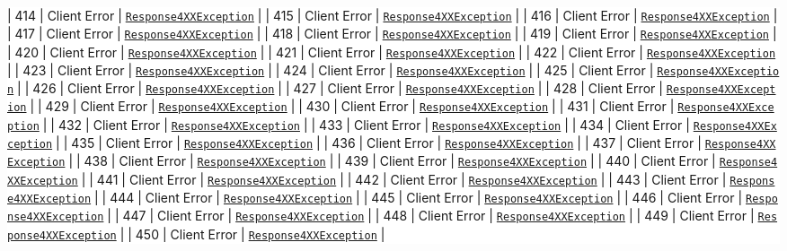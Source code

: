 | 414 | Client Error | [`Response4XXException`](../../doc/models/response-4-xx-exception.md) |
| 415 | Client Error | [`Response4XXException`](../../doc/models/response-4-xx-exception.md) |
| 416 | Client Error | [`Response4XXException`](../../doc/models/response-4-xx-exception.md) |
| 417 | Client Error | [`Response4XXException`](../../doc/models/response-4-xx-exception.md) |
| 418 | Client Error | [`Response4XXException`](../../doc/models/response-4-xx-exception.md) |
| 419 | Client Error | [`Response4XXException`](../../doc/models/response-4-xx-exception.md) |
| 420 | Client Error | [`Response4XXException`](../../doc/models/response-4-xx-exception.md) |
| 421 | Client Error | [`Response4XXException`](../../doc/models/response-4-xx-exception.md) |
| 422 | Client Error | [`Response4XXException`](../../doc/models/response-4-xx-exception.md) |
| 423 | Client Error | [`Response4XXException`](../../doc/models/response-4-xx-exception.md) |
| 424 | Client Error | [`Response4XXException`](../../doc/models/response-4-xx-exception.md) |
| 425 | Client Error | [`Response4XXException`](../../doc/models/response-4-xx-exception.md) |
| 426 | Client Error | [`Response4XXException`](../../doc/models/response-4-xx-exception.md) |
| 427 | Client Error | [`Response4XXException`](../../doc/models/response-4-xx-exception.md) |
| 428 | Client Error | [`Response4XXException`](../../doc/models/response-4-xx-exception.md) |
| 429 | Client Error | [`Response4XXException`](../../doc/models/response-4-xx-exception.md) |
| 430 | Client Error | [`Response4XXException`](../../doc/models/response-4-xx-exception.md) |
| 431 | Client Error | [`Response4XXException`](../../doc/models/response-4-xx-exception.md) |
| 432 | Client Error | [`Response4XXException`](../../doc/models/response-4-xx-exception.md) |
| 433 | Client Error | [`Response4XXException`](../../doc/models/response-4-xx-exception.md) |
| 434 | Client Error | [`Response4XXException`](../../doc/models/response-4-xx-exception.md) |
| 435 | Client Error | [`Response4XXException`](../../doc/models/response-4-xx-exception.md) |
| 436 | Client Error | [`Response4XXException`](../../doc/models/response-4-xx-exception.md) |
| 437 | Client Error | [`Response4XXException`](../../doc/models/response-4-xx-exception.md) |
| 438 | Client Error | [`Response4XXException`](../../doc/models/response-4-xx-exception.md) |
| 439 | Client Error | [`Response4XXException`](../../doc/models/response-4-xx-exception.md) |
| 440 | Client Error | [`Response4XXException`](../../doc/models/response-4-xx-exception.md) |
| 441 | Client Error | [`Response4XXException`](../../doc/models/response-4-xx-exception.md) |
| 442 | Client Error | [`Response4XXException`](../../doc/models/response-4-xx-exception.md) |
| 443 | Client Error | [`Response4XXException`](../../doc/models/response-4-xx-exception.md) |
| 444 | Client Error | [`Response4XXException`](../../doc/models/response-4-xx-exception.md) |
| 445 | Client Error | [`Response4XXException`](../../doc/models/response-4-xx-exception.md) |
| 446 | Client Error | [`Response4XXException`](../../doc/models/response-4-xx-exception.md) |
| 447 | Client Error | [`Response4XXException`](../../doc/models/response-4-xx-exception.md) |
| 448 | Client Error | [`Response4XXException`](../../doc/models/response-4-xx-exception.md) |
| 449 | Client Error | [`Response4XXException`](../../doc/models/response-4-xx-exception.md) |
| 450 | Client Error | [`Response4XXException`](../../doc/models/response-4-xx-exception.md) |